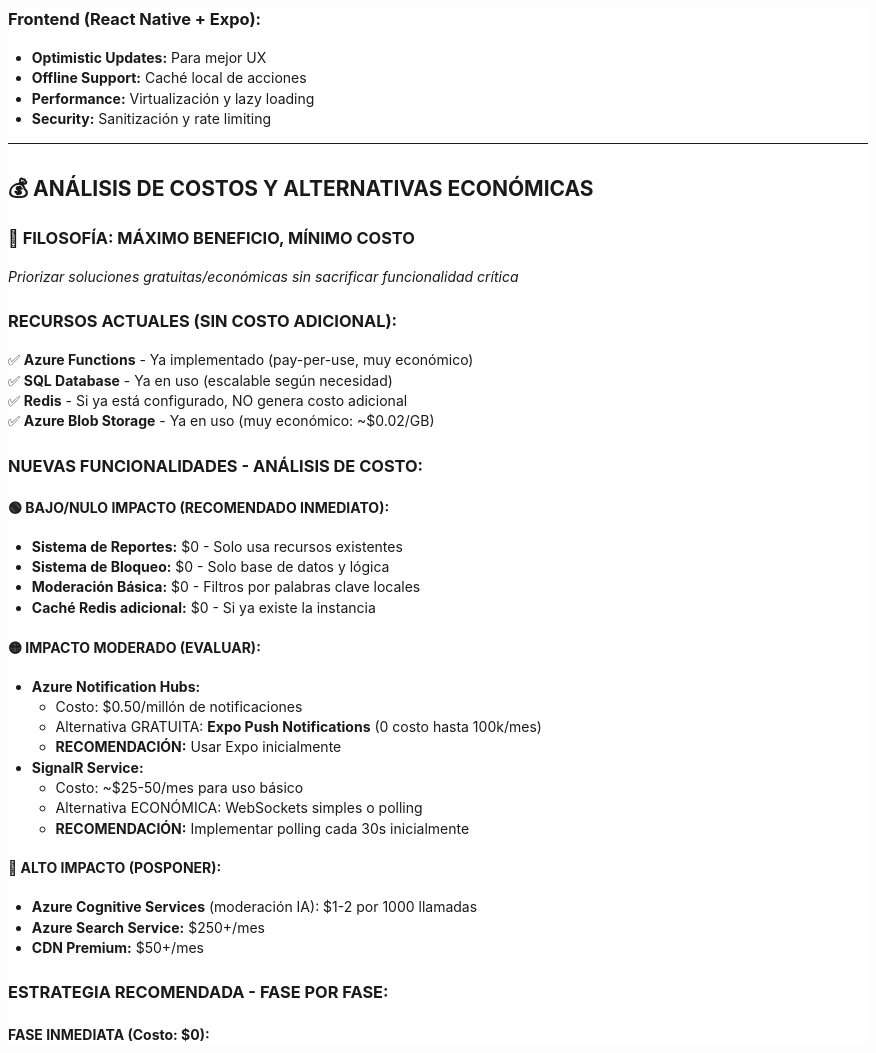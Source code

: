 ### Frontend (React Native + Expo):

- **Optimistic Updates:** Para mejor UX
- **Offline Support:** Caché local de acciones
- **Performance:** Virtualización y lazy loading
- **Security:** Sanitización y rate limiting

---

## 💰 **ANÁLISIS DE COSTOS Y ALTERNATIVAS ECONÓMICAS**

### 🎯 **FILOSOFÍA: MÁXIMO BENEFICIO, MÍNIMO COSTO**

_Priorizar soluciones gratuitas/económicas sin sacrificar funcionalidad crítica_

### **RECURSOS ACTUALES (SIN COSTO ADICIONAL):**

✅ **Azure Functions** - Ya implementado (pay-per-use, muy económico)  
✅ **SQL Database** - Ya en uso (escalable según necesidad)  
✅ **Redis** - Si ya está configurado, NO genera costo adicional  
✅ **Azure Blob Storage** - Ya en uso (muy económico: ~$0.02/GB)

### **NUEVAS FUNCIONALIDADES - ANÁLISIS DE COSTO:**

#### 🟢 **BAJO/NULO IMPACTO (RECOMENDADO INMEDIATO):**

- **Sistema de Reportes:** $0 - Solo usa recursos existentes
- **Sistema de Bloqueo:** $0 - Solo base de datos y lógica
- **Moderación Básica:** $0 - Filtros por palabras clave locales
- **Caché Redis adicional:** $0 - Si ya existe la instancia

#### 🟡 **IMPACTO MODERADO (EVALUAR):**

- **Azure Notification Hubs:**
  - Costo: $0.50/millón de notificaciones
  - Alternativa GRATUITA: **Expo Push Notifications** (0 costo hasta 100k/mes)
  - **RECOMENDACIÓN:** Usar Expo inicialmente
- **SignalR Service:**
  - Costo: ~$25-50/mes para uso básico
  - Alternativa ECONÓMICA: WebSockets simples o polling
  - **RECOMENDACIÓN:** Implementar polling cada 30s inicialmente

#### 🔴 **ALTO IMPACTO (POSPONER):**

- **Azure Cognitive Services** (moderación IA): $1-2 por 1000 llamadas
- **Azure Search Service:** $250+/mes
- **CDN Premium:** $50+/mes

### **ESTRATEGIA RECOMENDADA - FASE POR FASE:**

#### **FASE INMEDIATA (Costo: $0):**
